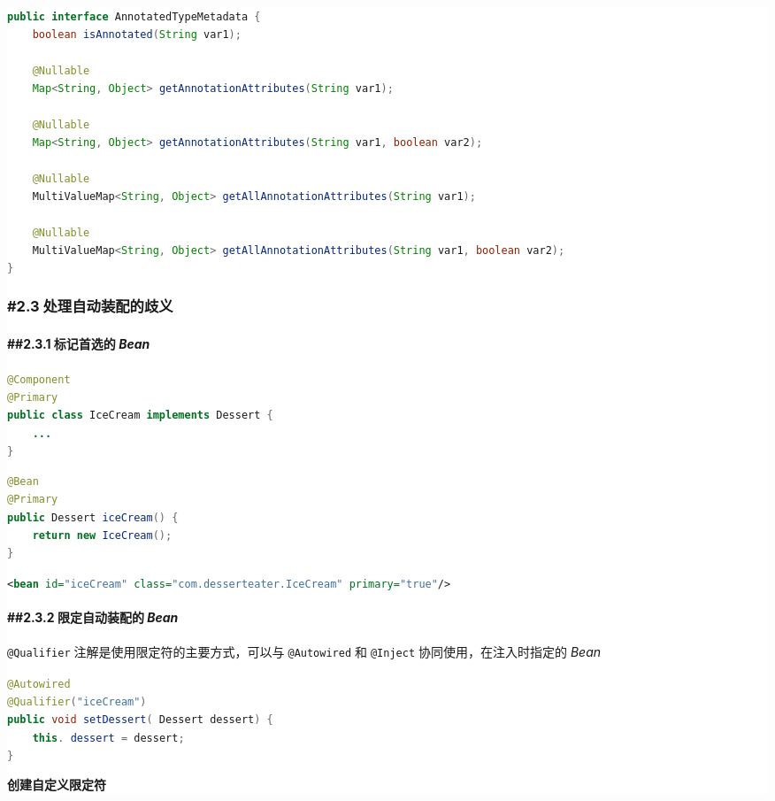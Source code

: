 ```java
public interface AnnotatedTypeMetadata {
    boolean isAnnotated(String var1);

    @Nullable
    Map<String, Object> getAnnotationAttributes(String var1);

    @Nullable
    Map<String, Object> getAnnotationAttributes(String var1, boolean var2);

    @Nullable
    MultiValueMap<String, Object> getAllAnnotationAttributes(String var1);

    @Nullable
    MultiValueMap<String, Object> getAllAnnotationAttributes(String var1, boolean var2);
}
```

### #2.3 处理自动装配的歧义

#### ##2.3.1 标记首选的 *Bean*

```java
@Component 
@Primary 
public class IceCream implements Dessert { 
    ... 
}
```

```java
@Bean 
@Primary 
public Dessert iceCream() { 
    return new IceCream(); 
}
```

```xml
<bean id="iceCream" class="com.desserteater.IceCream" primary="true"/>
```

#### ##2.3.2 限定自动装配的 *Bean*

`@Qualifier` 注解是使用限定符的主要方式，可以与 `@Autowired` 和 `@Inject` 协同使用，在注入时指定的 *Bean*

```java
@Autowired 
@Qualifier("iceCream") 
public void setDessert( Dessert dessert) { 
    this. dessert = dessert; 
}
```

**创建自定义限定符**
